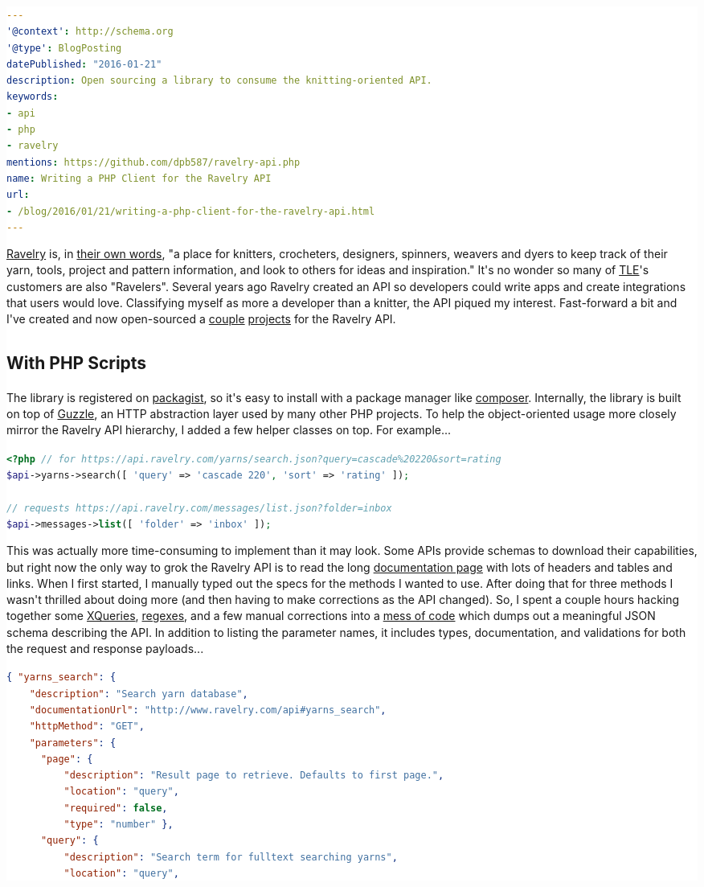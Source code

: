 ```yaml
---
'@context': http://schema.org
'@type': BlogPosting
datePublished: "2016-01-21"
description: Open sourcing a library to consume the knitting-oriented API.
keywords:
- api
- php
- ravelry
mentions: https://github.com/dpb587/ravelry-api.php
name: Writing a PHP Client for the Ravelry API
url:
- /blog/2016/01/21/writing-a-php-client-for-the-ravelry-api.html
---
```


[Ravelry][1] is, in [their own words][2], "a place for knitters, crocheters, designers, spinners, weavers and dyers to keep track of their yarn, tools, project and pattern information, and look to others for ideas and inspiration." It's no wonder so many of [TLE][3]'s customers are also "Ravelers". Several years ago Ravelry created an API so developers could write apps and create integrations that users would love. Classifying myself as more a developer than a knitter, the API piqued my interest. Fast-forward a bit and I've created and now open-sourced a [couple][4] [projects][5] for the Ravelry API.




## With PHP Scripts

The library is registered on [packagist][6], so it's easy to install with a package manager like [composer][7]. Internally, the library is built on top of [Guzzle][8], an HTTP abstraction layer used by many other PHP projects. To help the object-oriented usage more closely mirror the Ravelry API hierarchy, I added a few helper classes on top. For example...

```php
<?php // for https://api.ravelry.com/yarns/search.json?query=cascade%20220&sort=rating
$api->yarns->search([ 'query' => 'cascade 220', 'sort' => 'rating' ]);

// requests https://api.ravelry.com/messages/list.json?folder=inbox
$api->messages->list([ 'folder' => 'inbox' ]);
```

This was actually more time-consuming to implement than it may look. Some APIs provide schemas to download their capabilities, but right now the only way to grok the Ravelry API is to read the long [documentation page][9] with lots of headers and tables and links. When I first started, I manually typed out the specs for the methods I wanted to use. After doing that for three methods I wasn't thrilled about doing more (and then having to make corrections as the API changed). So, I spent a couple hours hacking together some [XQueries][11], [regexes][16], and a few manual corrections into a [mess of code][10] which dumps out a meaningful JSON schema describing the API. In addition to listing the parameter names, it includes types, documentation, and validations for both the request and response payloads...

```json
{ "yarns_search": {
    "description": "Search yarn database",
    "documentationUrl": "http://www.ravelry.com/api#yarns_search",
    "httpMethod": "GET",
    "parameters": {
      "page": {
          "description": "Result page to retrieve. Defaults to first page.",
          "location": "query",
          "required": false,
          "type": "number" },
      "query": {
          "description": "Search term for fulltext searching yarns",
          "location": "query",
```

 [1]: http://www.ravelry.com/
 [2]: http://www.ravelry.com/about
 [3]: https://www.theloopyewe.com/
 [4]: https://github.com/dpb587/ravelry-api.php
 [5]: https://github.com/dpb587/ravelry-api-cli.php
 [6]: https://packagist.org/packages/dpb587/ravelry-api
 [7]: https://getcomposer.org/
 [8]: http://docs.guzzlephp.org/en/latest/
 [9]: http://www.ravelry.com/api
 [10]: https://github.com/dpb587/ravelry-api.php/blob/f3a36eaf3cf853264bef88faa3d71c5f3301b279/bin/schemagen.php
 [11]: https://www.w3.org/TR/xquery/
 [12]: https://github.com/guzzle/guzzle-services
 [13]: https://github.com/dpb587/ravelry-api.php/tree/master/test
 [14]: https://phpunit.de/
 [15]: https://github.com/symfony/console
 [16]: https://en.wikipedia.org/wiki/Regular_expression
 [17]: http://www.ravelry.com/discuss/ravelry-api/2936052/1-25
 [18]: https://github.com/dpb587/ravelry-api-cli.php/releases
 [19]: http://php.net/manual/en/intro.phar.php
 [20]: https://github.com/willsteinmetz/ravelry-php-api
 [21]: https://gist.github.com/gavinr/886876